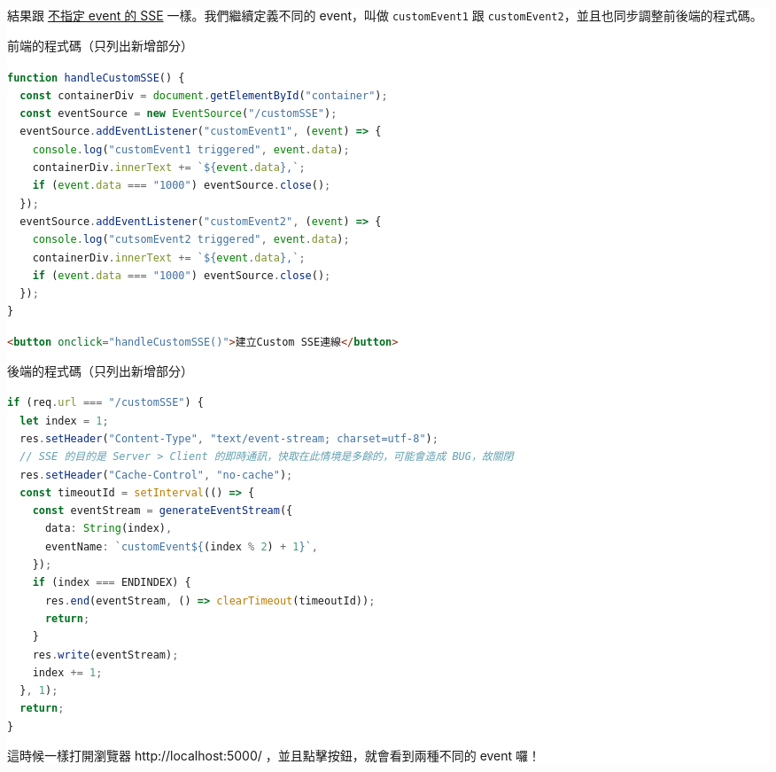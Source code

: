 結果跟 [不指定 event 的 SSE](#不指定-event-的-sse) 一樣。我們繼續定義不同的 event，叫做 `customEvent1` 跟 `customEvent2`，並且也同步調整前後端的程式碼。

前端的程式碼（只列出新增部分）

```js
function handleCustomSSE() {
  const containerDiv = document.getElementById("container");
  const eventSource = new EventSource("/customSSE");
  eventSource.addEventListener("customEvent1", (event) => {
    console.log("customEvent1 triggered", event.data);
    containerDiv.innerText += `${event.data},`;
    if (event.data === "1000") eventSource.close();
  });
  eventSource.addEventListener("customEvent2", (event) => {
    console.log("cutsomEvent2 triggered", event.data);
    containerDiv.innerText += `${event.data},`;
    if (event.data === "1000") eventSource.close();
  });
}
```

```html
<button onclick="handleCustomSSE()">建立Custom SSE連線</button>
```

後端的程式碼（只列出新增部分）

```ts
if (req.url === "/customSSE") {
  let index = 1;
  res.setHeader("Content-Type", "text/event-stream; charset=utf-8");
  // SSE 的目的是 Server > Client 的即時通訊，快取在此情境是多餘的，可能會造成 BUG，故關閉
  res.setHeader("Cache-Control", "no-cache");
  const timeoutId = setInterval(() => {
    const eventStream = generateEventStream({
      data: String(index),
      eventName: `customEvent${(index % 2) + 1}`,
    });
    if (index === ENDINDEX) {
      res.end(eventStream, () => clearTimeout(timeoutId));
      return;
    }
    res.write(eventStream);
    index += 1;
  }, 1);
  return;
}
```

這時候一樣打開瀏覽器 http://localhost:5000/ ，並且點擊按鈕，就會看到兩種不同的 event 囉！
